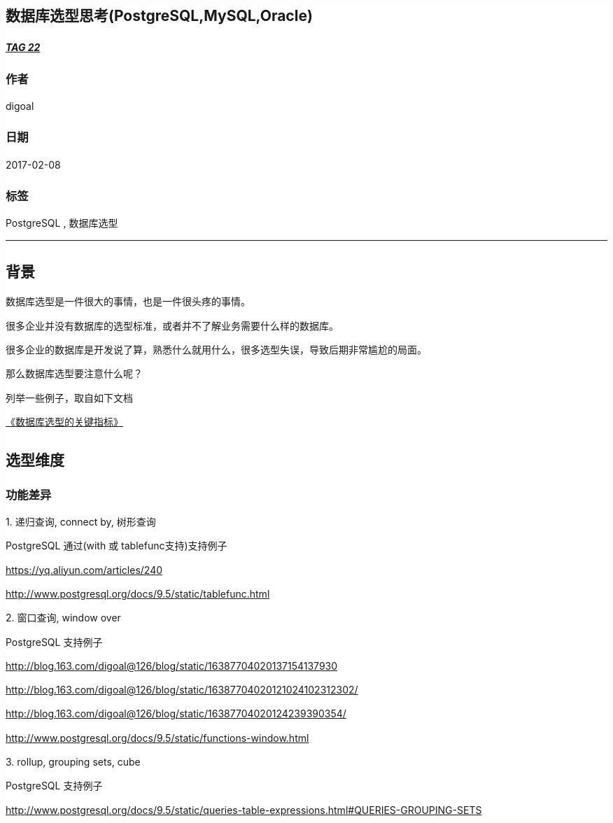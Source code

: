 ## 数据库选型思考(PostgreSQL,MySQL,Oracle)
##### [TAG 22](../class/22.md)
                                   
### 作者                                   
digoal                                    
                                      
### 日期                                    
2017-02-08                                                            
                                    
### 标签                                                                                                                                                    
PostgreSQL , 数据库选型          
                                
----                                    
                                  
## 背景       
数据库选型是一件很大的事情，也是一件很头疼的事情。

很多企业并没有数据库的选型标准，或者并不了解业务需要什么样的数据库。

很多企业的数据库是开发说了算，熟悉什么就用什么，很多选型失误，导致后期非常尴尬的局面。

那么数据库选型要注意什么呢？
  
列举一些例子，取自如下文档    
  
[《数据库选型的关键指标》](../201701/20170125_01_pdf_002.pdf)  
  
## 选型维度
### 功能差异  
1\. 递归查询, connect by, 树形查询    
  
PostgreSQL 通过(with 或 tablefunc支持)支持例子  
  
https://yq.aliyun.com/articles/240  
  
http://www.postgresql.org/docs/9.5/static/tablefunc.html   
  
2\. 窗口查询, window over   
  
PostgreSQL 支持例子  
  
http://blog.163.com/digoal@126/blog/static/16387704020137154137930  
  
http://blog.163.com/digoal@126/blog/static/16387704020121024102312302/  
  
http://blog.163.com/digoal@126/blog/static/16387704020124239390354/  
  
http://www.postgresql.org/docs/9.5/static/functions-window.html   
  
3\. rollup, grouping sets, cube  
  
PostgreSQL 支持例子  
  
http://www.postgresql.org/docs/9.5/static/queries-table-expressions.html#QUERIES-GROUPING-SETS   
  